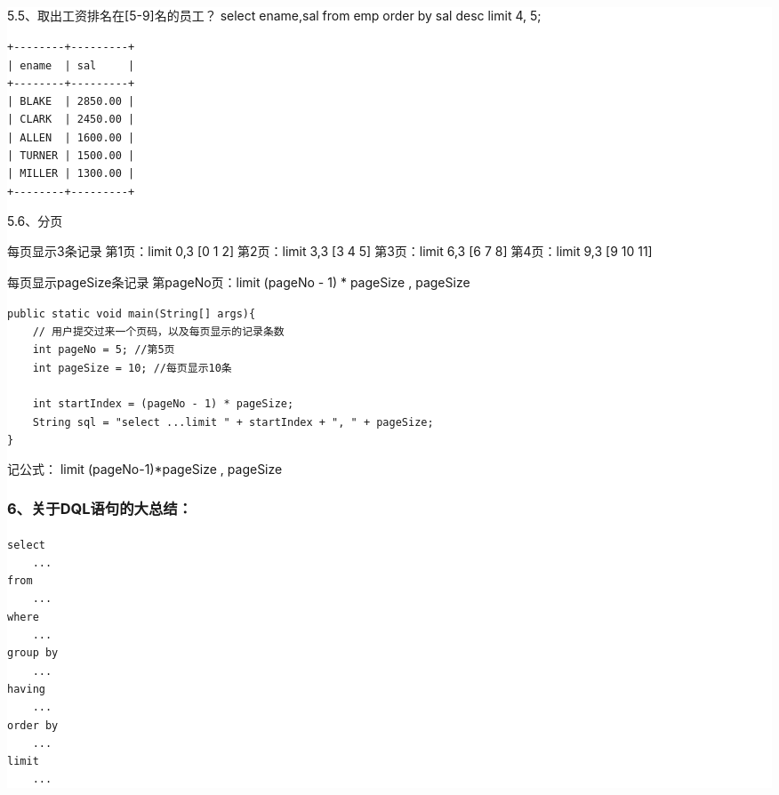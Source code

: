 5.5、取出工资排名在[5-9]名的员工？
	select 
		ename,sal
	from
		emp
	order by 
		sal desc
	limit
		4, 5;

	+--------+---------+
	| ename  | sal     |
	+--------+---------+
	| BLAKE  | 2850.00 |
	| CLARK  | 2450.00 |
	| ALLEN  | 1600.00 |
	| TURNER | 1500.00 |
	| MILLER | 1300.00 |
	+--------+---------+

5.6、分页

每页显示3条记录
	第1页：limit 0,3		[0 1 2]
	第2页：limit 3,3		[3 4 5]
	第3页：limit 6,3		[6 7 8]
	第4页：limit 9,3		[9 10 11]

每页显示pageSize条记录
	第pageNo页：limit (pageNo - 1) * pageSize  , pageSize

	public static void main(String[] args){
		// 用户提交过来一个页码，以及每页显示的记录条数
		int pageNo = 5; //第5页
		int pageSize = 10; //每页显示10条

		int startIndex = (pageNo - 1) * pageSize;
		String sql = "select ...limit " + startIndex + ", " + pageSize;
	}

记公式：
	limit (pageNo-1)*pageSize , pageSize

### 6、关于DQL语句的大总结：
	select 
		...
	from
		...
	where
		...
	group by
		...
	having
		...
	order by
		...
	limit
		...
	